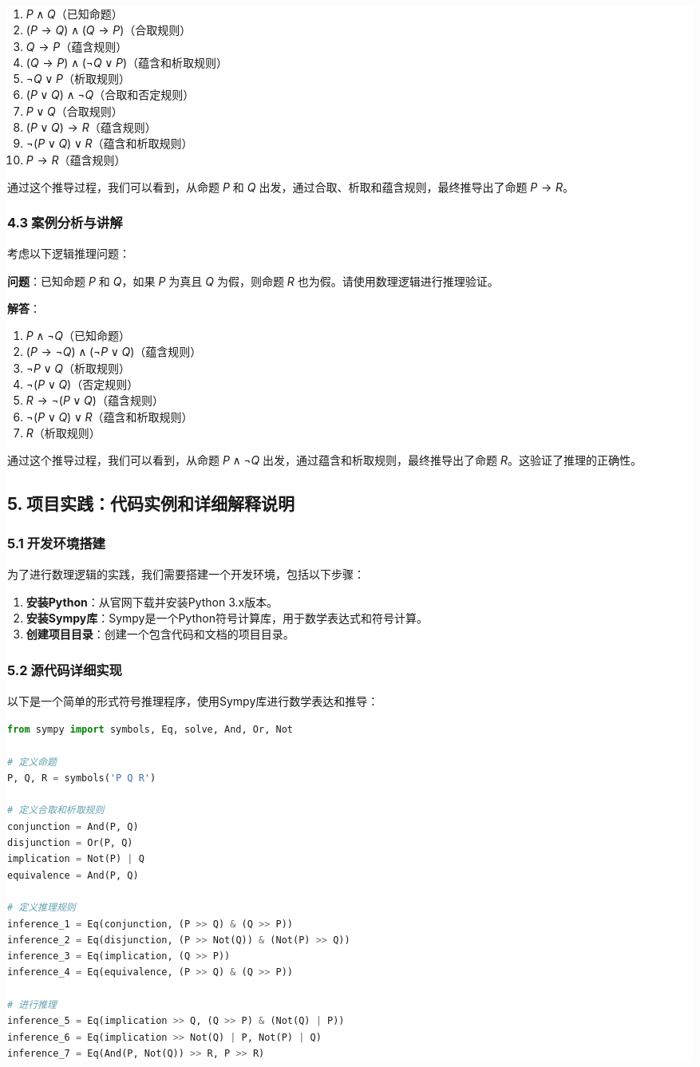 1. $P \wedge Q$（已知命题）
2. $(P \rightarrow Q) \wedge (Q \rightarrow P)$（合取规则）
3. $Q \rightarrow P$（蕴含规则）
4. $(Q \rightarrow P) \wedge (\neg Q \vee P)$（蕴含和析取规则）
5. $\neg Q \vee P$（析取规则）
6. $(P \vee Q) \wedge \neg Q$（合取和否定规则）
7. $P \vee Q$（合取规则）
8. $(P \vee Q) \rightarrow R$（蕴含规则）
9. $\neg (P \vee Q) \vee R$（蕴含和析取规则）
10. $P \rightarrow R$（蕴含规则）

通过这个推导过程，我们可以看到，从命题 $P$ 和 $Q$ 出发，通过合取、析取和蕴含规则，最终推导出了命题 $P \rightarrow R$。

### 4.3 案例分析与讲解

考虑以下逻辑推理问题：

**问题**：已知命题 $P$ 和 $Q$，如果 $P$ 为真且 $Q$ 为假，则命题 $R$ 也为假。请使用数理逻辑进行推理验证。

**解答**：

1. $P \wedge \neg Q$（已知命题）
2. $(P \rightarrow \neg Q) \wedge (\neg P \vee Q)$（蕴含规则）
3. $\neg P \vee Q$（析取规则）
4. $\neg (P \vee Q)$（否定规则）
5. $R \rightarrow \neg (P \vee Q)$（蕴含规则）
6. $\neg (P \vee Q) \vee R$（蕴含和析取规则）
7. $R$（析取规则）

通过这个推导过程，我们可以看到，从命题 $P \wedge \neg Q$ 出发，通过蕴含和析取规则，最终推导出了命题 $R$。这验证了推理的正确性。

## 5. 项目实践：代码实例和详细解释说明

### 5.1 开发环境搭建

为了进行数理逻辑的实践，我们需要搭建一个开发环境，包括以下步骤：

1. **安装Python**：从官网下载并安装Python 3.x版本。
2. **安装Sympy库**：Sympy是一个Python符号计算库，用于数学表达式和符号计算。
3. **创建项目目录**：创建一个包含代码和文档的项目目录。

### 5.2 源代码详细实现

以下是一个简单的形式符号推理程序，使用Sympy库进行数学表达和推导：

```python
from sympy import symbols, Eq, solve, And, Or, Not

# 定义命题
P, Q, R = symbols('P Q R')

# 定义合取和析取规则
conjunction = And(P, Q)
disjunction = Or(P, Q)
implication = Not(P) | Q
equivalence = And(P, Q)

# 定义推理规则
inference_1 = Eq(conjunction, (P >> Q) & (Q >> P))
inference_2 = Eq(disjunction, (P >> Not(Q)) & (Not(P) >> Q))
inference_3 = Eq(implication, (Q >> P))
inference_4 = Eq(equivalence, (P >> Q) & (Q >> P))

# 进行推理
inference_5 = Eq(implication >> Q, (Q >> P) & (Not(Q) | P))
inference_6 = Eq(implication >> Not(Q) | P, Not(P) | Q)
inference_7 = Eq(And(P, Not(Q)) >> R, P >> R)
```